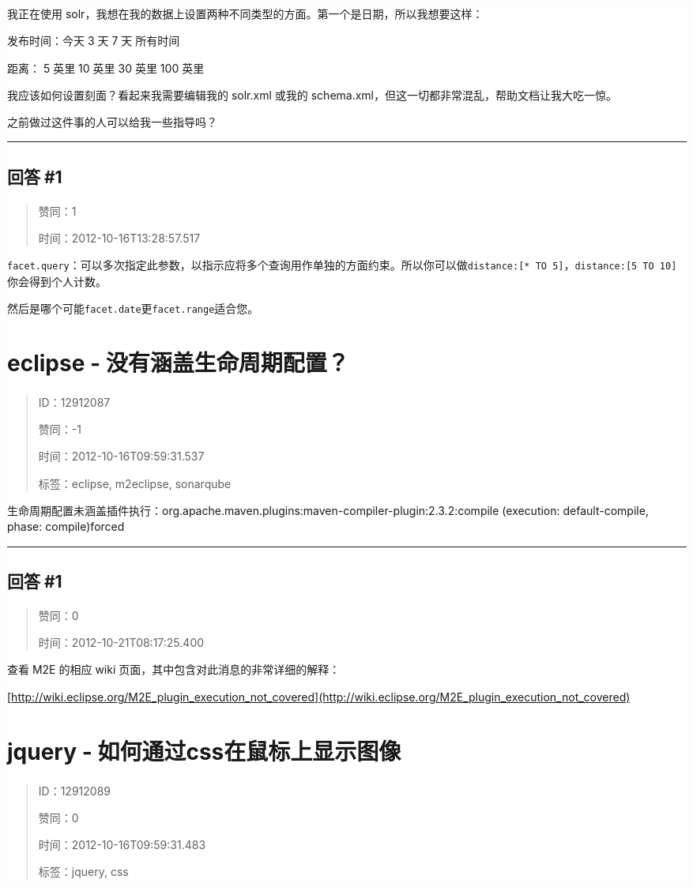 我正在使用 solr，我想在我的数据上设置两种不同类型的方面。第一个是日期，所以我想要这样：

发布时间：今天 3 天 7 天 所有时间

距离： 5 英里 10 英里 30 英里 100 英里

我应该如何设置刻面？看起来我需要编辑我的 solr.xml 或我的 schema.xml，但这一切都非常混乱，帮助文档让我大吃一惊。

之前做过这件事的人可以给我一些指导吗？

* * *

## 回答 #1

> 赞同：1
> 
> 时间：2012-10-16T13:28:57.517

`facet.query`：可以多次指定此参数，以指示应将多个查询用作单独的方面约束。所以你可以做`distance:[* TO 5]`，`distance:[5 TO 10]`你会得到个人计数。

然后是哪个可能`facet.date`更`facet.range`适合您。

# eclipse - 没有涵盖生命周期配置？

> ID：12912087
> 
> 赞同：-1
> 
> 时间：2012-10-16T09:59:31.537
> 
> 标签：eclipse, m2eclipse, sonarqube

生命周期配置未涵盖插件执行：org.apache.maven.plugins:maven-compiler-plugin:2.3.2:compile (execution: default-compile, phase: compile)forced

* * *

## 回答 #1

> 赞同：0
> 
> 时间：2012-10-21T08:17:25.400

查看 M2E 的相应 wiki 页面，其中包含对此消息的非常详细的解释：

[http://wiki.eclipse.org/M2E_plugin_execution_not_covered](http://wiki.eclipse.org/M2E_plugin_execution_not_covered)

# jquery - 如何通过css在鼠标上显示图像

> ID：12912089
> 
> 赞同：0
> 
> 时间：2012-10-16T09:59:31.483
> 
> 标签：jquery, css
